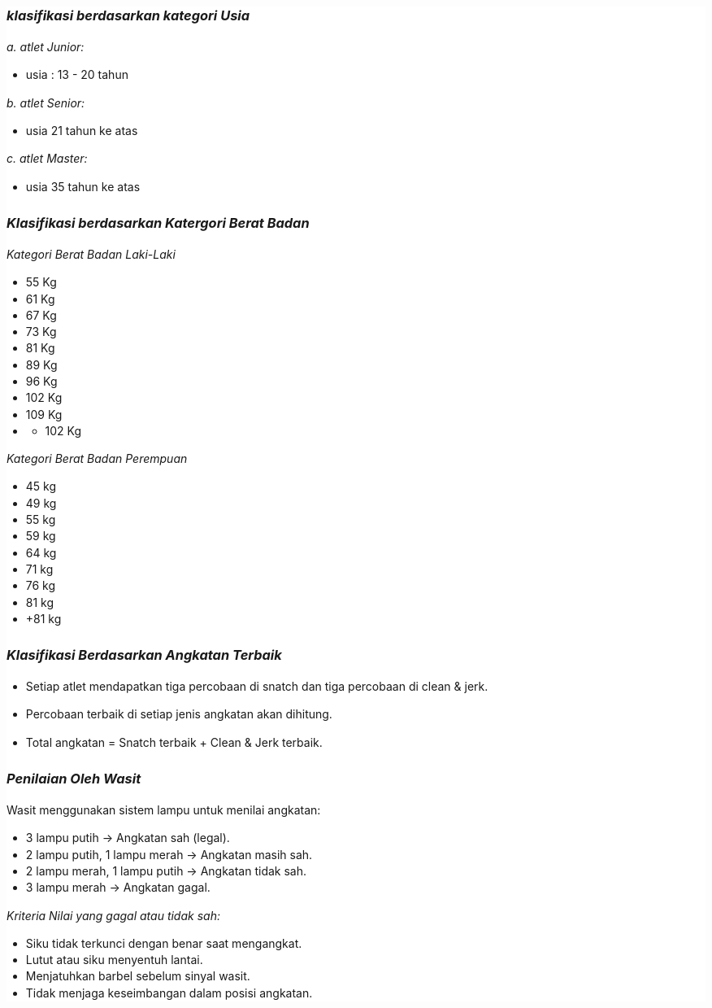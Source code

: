 ### *klasifikasi berdasarkan kategori Usia*

*a. atlet Junior:*
- usia : 13 - 20 tahun

*b. atlet Senior:*
- usia 21 tahun ke atas

*c. atlet Master:*
- usia 35 tahun ke atas

### *Klasifikasi berdasarkan Katergori Berat Badan*

*Kategori Berat Badan Laki-Laki*
- 55 Kg
- 61 Kg
- 67 Kg
- 73 Kg
- 81 Kg
- 89 Kg
- 96 Kg
- 102 Kg
- 109 Kg
- + 102 Kg

*Kategori Berat Badan Perempuan*
- 45 kg
- 49 kg
- 55 kg
- 59 kg
- 64 kg
- 71 kg
- 76 kg
- 81 kg
- +81 kg

### *Klasifikasi Berdasarkan Angkatan Terbaik*
- Setiap atlet mendapatkan tiga percobaan di snatch dan tiga percobaan di clean & jerk.

- Percobaan terbaik di setiap jenis angkatan akan dihitung.

- Total angkatan = Snatch terbaik + Clean & Jerk terbaik.

### *Penilaian Oleh Wasit*
Wasit menggunakan sistem lampu untuk menilai angkatan:

- 3 lampu putih → Angkatan sah (legal).
- 2 lampu putih, 1 lampu merah → Angkatan masih sah.
- 2 lampu merah, 1 lampu putih → Angkatan tidak sah.
- 3 lampu merah → Angkatan gagal.

*Kriteria Nilai yang gagal atau tidak sah:*
- Siku tidak terkunci dengan benar saat mengangkat.
- Lutut atau siku menyentuh lantai.
- Menjatuhkan barbel sebelum sinyal wasit.
- Tidak menjaga keseimbangan dalam posisi angkatan.


##